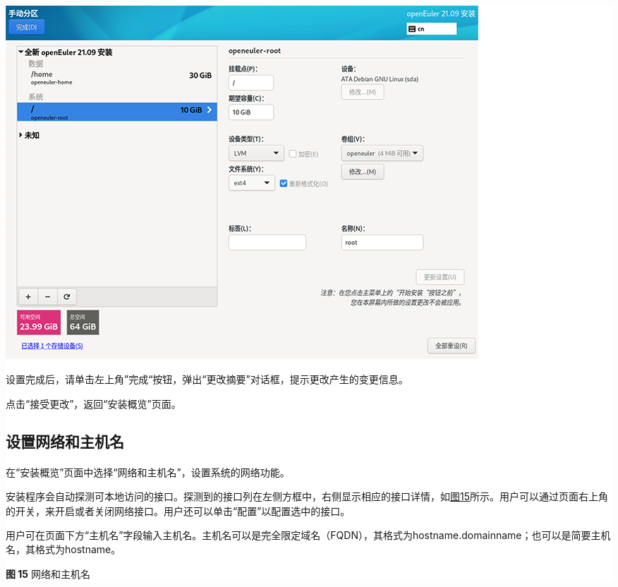 ![](./figures/Manual_partitioning.png)

设置完成后，请单击左上角”完成“按钮，弹出“更改摘要”对话框，提示更改产生的变更信息。

点击“接受更改”，返回“安装概览”页面。

## 设置网络和主机名

在“安装概览”页面中选择“网络和主机名”，设置系统的网络功能。

安装程序会自动探测可本地访问的接口。探测到的接口列在左侧方框中，右侧显示相应的接口详情，如[图15](#zh-cn_topic_0186390264_zh-cn_topic_0122145831_fig123700157297)所示。用户可以通过页面右上角的开关，来开启或者关闭网络接口。用户还可以单击“配置”以配置选中的接口。

用户可在页面下方“主机名”字段输入主机名。主机名可以是完全限定域名（FQDN），其格式为hostname.domainname；也可以是简要主机名，其格式为hostname。

**图 15**  网络和主机名<a name="zh-cn_topic_0186390264_zh-cn_topic_0122145831_fig123700157297"></a>  